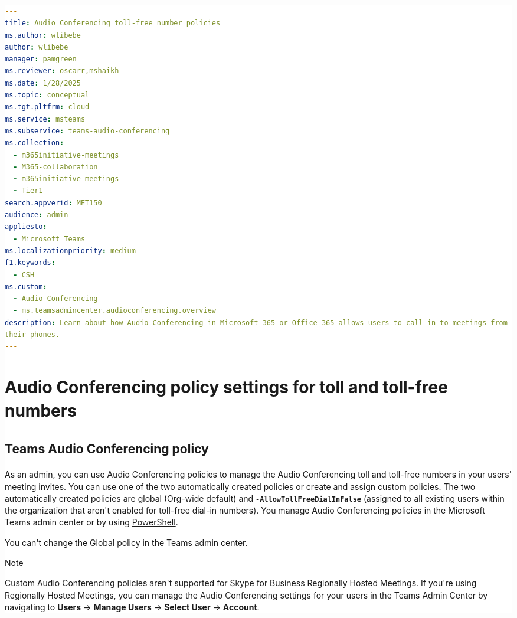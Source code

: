 ```yaml
---
title: Audio Conferencing toll-free number policies
ms.author: wlibebe
author: wlibebe
manager: pamgreen
ms.reviewer: oscarr,mshaikh
ms.date: 1/28/2025
ms.topic: conceptual
ms.tgt.pltfrm: cloud
ms.service: msteams
ms.subservice: teams-audio-conferencing
ms.collection: 
  - m365initiative-meetings
  - M365-collaboration
  - m365initiative-meetings
  - Tier1
search.appverid: MET150
audience: admin
appliesto: 
  - Microsoft Teams
ms.localizationpriority: medium
f1.keywords: 
  - CSH
ms.custom: 
  - Audio Conferencing
  - ms.teamsadmincenter.audioconferencing.overview
description: Learn about how Audio Conferencing in Microsoft 365 or Office 365 allows users to call in to meetings from their phones.
---
```


# Audio Conferencing policy settings for toll and toll-free numbers

## Teams Audio Conferencing policy

As an admin, you can use Audio Conferencing policies to manage the Audio Conferencing toll and toll-free numbers in your users' meeting invites. You can use one of the two automatically created policies or create and assign custom policies. The two automatically created policies are global (Org-wide default) and **`-AllowTollFreeDialInFalse`** (assigned to all existing users within the organization that aren't enabled for toll-free dial-in numbers). You manage Audio Conferencing policies in the Microsoft Teams admin center or by using [PowerShell](teams-powershell-overview.md).

You can't change the Global policy in the Teams admin center.

> [!NOTE]
> Custom Audio Conferencing policies aren't supported for Skype for Business Regionally Hosted Meetings. If you're using Regionally Hosted Meetings, you can manage the Audio Conferencing settings for your users in the Teams Admin Center by navigating to **Users** -> **Manage Users** -> **Select User** -> **Account**.

